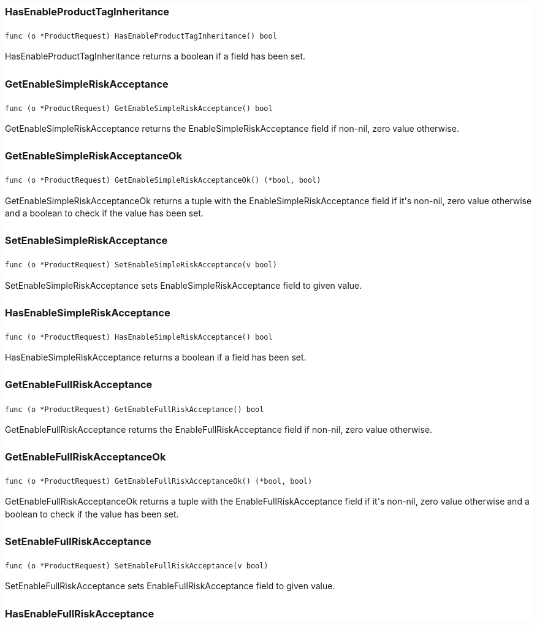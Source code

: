 ### HasEnableProductTagInheritance

`func (o *ProductRequest) HasEnableProductTagInheritance() bool`

HasEnableProductTagInheritance returns a boolean if a field has been set.

### GetEnableSimpleRiskAcceptance

`func (o *ProductRequest) GetEnableSimpleRiskAcceptance() bool`

GetEnableSimpleRiskAcceptance returns the EnableSimpleRiskAcceptance field if non-nil, zero value otherwise.

### GetEnableSimpleRiskAcceptanceOk

`func (o *ProductRequest) GetEnableSimpleRiskAcceptanceOk() (*bool, bool)`

GetEnableSimpleRiskAcceptanceOk returns a tuple with the EnableSimpleRiskAcceptance field if it's non-nil, zero value otherwise
and a boolean to check if the value has been set.

### SetEnableSimpleRiskAcceptance

`func (o *ProductRequest) SetEnableSimpleRiskAcceptance(v bool)`

SetEnableSimpleRiskAcceptance sets EnableSimpleRiskAcceptance field to given value.

### HasEnableSimpleRiskAcceptance

`func (o *ProductRequest) HasEnableSimpleRiskAcceptance() bool`

HasEnableSimpleRiskAcceptance returns a boolean if a field has been set.

### GetEnableFullRiskAcceptance

`func (o *ProductRequest) GetEnableFullRiskAcceptance() bool`

GetEnableFullRiskAcceptance returns the EnableFullRiskAcceptance field if non-nil, zero value otherwise.

### GetEnableFullRiskAcceptanceOk

`func (o *ProductRequest) GetEnableFullRiskAcceptanceOk() (*bool, bool)`

GetEnableFullRiskAcceptanceOk returns a tuple with the EnableFullRiskAcceptance field if it's non-nil, zero value otherwise
and a boolean to check if the value has been set.

### SetEnableFullRiskAcceptance

`func (o *ProductRequest) SetEnableFullRiskAcceptance(v bool)`

SetEnableFullRiskAcceptance sets EnableFullRiskAcceptance field to given value.

### HasEnableFullRiskAcceptance
